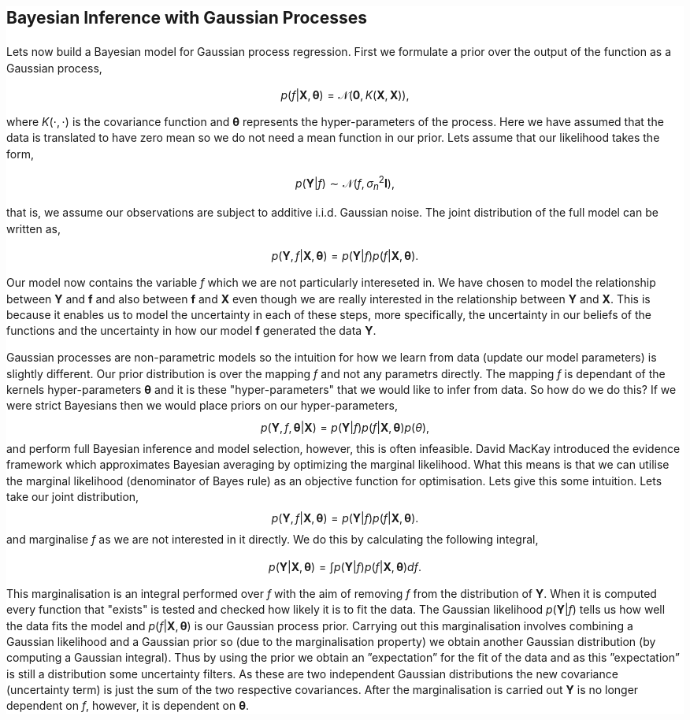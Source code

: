 

## Bayesian Inference with Gaussian Processes
Lets now build a Bayesian model for Gaussian process regression. First we formulate a prior over the output of the function as a Gaussian process,

$$p(f|\mathbf{X}, \mathbf{\theta}) = \mathcal{N}(\mathbf{0}, K(\mathbf{X}, \mathbf{X})),$$

where $K( \cdot, \cdot )$ is the covariance function and $\mathbf{\theta}$ represents the hyper-parameters of the process. Here we have assumed that the data is translated to have zero mean so we do not need a mean function in our prior. Lets assume that our likelihood takes the form,

$$p(\mathbf{Y}|f) \sim \mathcal{N}(f, \sigma_n^2\mathbf{I}),$$

that is, we assume our observations are subject to additive i.i.d. Gaussian noise. 
The joint distribution of the full model can be written as,

$$p(\mathbf{Y}, f | \mathbf{X}, \mathbf{\theta}) = p(\mathbf{Y} | f) p(f | \mathbf{X}, \mathbf{\theta}).$$






Our model now contains the variable $f$ which we are not particularly intereseted in. We have chosen to model the relationship between $\mathbf{Y}$ and $\mathbf{f}$ and also between $\mathbf{f}$ and $\mathbf{X}$ even though we are really interested in the relationship between $\mathbf{Y}$ and $\mathbf{X}$. This is because it enables us to model the uncertainty in each of these steps, more specifically, the uncertainty in our beliefs of the functions and the uncertainty in how our model $\mathbf{f}$ generated the data $\mathbf{Y}$.

Gaussian processes are non-parametric models so the intuition for how we learn from data (update our model parameters) is slightly different.
Our prior distribution is over the mapping $f$ and not any parametrs directly.
The mapping $f$ is dependant of the kernels hyper-parameters $\mathbf{\theta}$ and it is these "hyper-parameters" that we would like to infer from data.
So how do we do this?
If we were strict Bayesians then we would place priors on our hyper-parameters,
$$p(\mathbf{Y}, f, \mathbf{\theta} | \mathbf{X}) = p(\mathbf{Y} | f) p(f | \mathbf{X}, \mathbf{\theta}) p(\theta),$$
and perform full Bayesian inference and model selection, however, this is often infeasible.
David MacKay introduced the evidence framework which approximates Bayesian averaging by optimizing the marginal likelihood.
What this means is that we can utilise the marginal likelihood (denominator of Bayes rule) as an objective function for optimisation.
Lets give this some intuition.
Lets take our joint distribution,
$$p(\mathbf{Y}, f | \mathbf{X}, \mathbf{\theta}) = p(\mathbf{Y} | f) p(f | \mathbf{X}, \mathbf{\theta}).$$
and marginalise $f$ as we are not interested in it directly.
We do this by calculating the following integral,

$$p(\mathbf{Y} | \mathbf{X}, \mathbf{\theta}) = \int p(\mathbf{Y}|f) p(f|\mathbf{X}, \mathbf{\theta}) df.$$

This marginalisation is an integral performed over $f$ with the aim of removing $f$ from the distribution of $\mathbf{Y}$. When it is computed every function that "exists" is tested and checked how likely it is to fit the data. The Gaussian likelihood $p(\mathbf{Y} | f)$ tells us how well the data fits the model and $p(f | \mathbf{X}, \mathbf{\theta})$ is our Gaussian process prior. Carrying out this marginalisation involves combining a Gaussian likelihood and a Gaussian prior so (due to the marginalisation property) we obtain another Gaussian distribution (by computing a Gaussian integral). Thus by using the prior we obtain an ”expectation” for the fit of the data and as this ”expectation” is still a distribution some uncertainty filters. As these are two independent Gaussian distributions the new covariance (uncertainty term) is just the sum of the two respective covariances. After the marginalisation is carried out $\mathbf{Y}$ is no longer dependent on $f$, however, it is dependent on $\mathbf{\theta}$.
